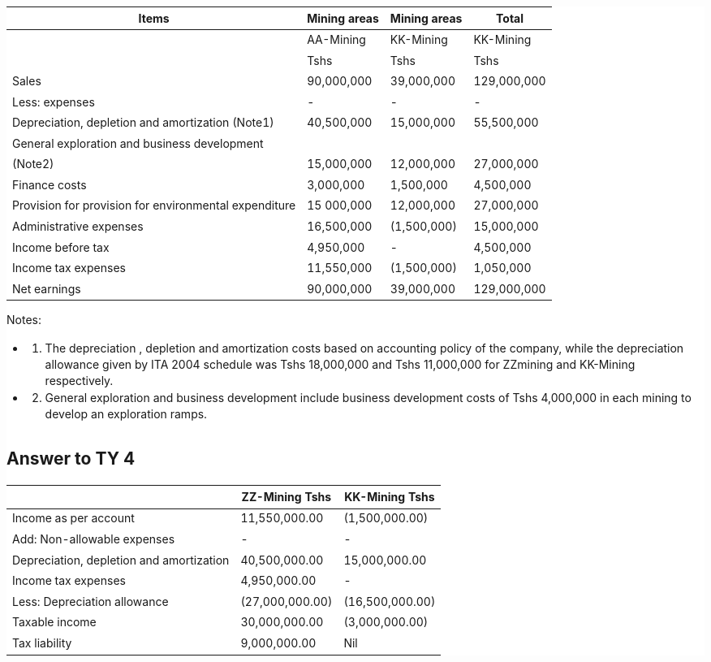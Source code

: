 | Items                                                 | Mining areas   | Mining areas   | Total       |
|-------------------------------------------------------|----------------|----------------|-------------|
|                                                       | AA-Mining      | KK-Mining      | KK-Mining   |
|                                                       | Tshs           | Tshs           | Tshs        |
| Sales                                                 | 90,000,000     | 39,000,000     | 129,000,000 |
| Less: expenses                                        | -              | -              | -           |
| Depreciation, depletion and amortization (Note1)      | 40,500,000     | 15,000,000     | 55,500,000  |
| General exploration and business development          |                |                |             |
| (Note2)                                               | 15,000,000     | 12,000,000     | 27,000,000  |
| Finance costs                                         | 3,000,000      | 1,500,000      | 4,500,000   |
| Provision for provision for environmental expenditure | 15 000,000     | 12,000,000     | 27,000,000  |
| Administrative expenses                               | 16,500,000     | (1,500,000)    | 15,000,000  |
| Income before tax                                     | 4,950,000      | -              | 4,500,000   |
| Income tax expenses                                   | 11,550,000     | (1,500,000)    | 1,050,000   |
| Net earnings                                          | 90,000,000     | 39,000,000     | 129,000,000 |

Notes:

- 1. The depreciation , depletion and amortization costs based on accounting policy of the company, while the depreciation allowance given by ITA 2004 schedule was Tshs 18,000,000 and Tshs 11,000,000 for ZZmining and KK-Mining respectively.
- 2. General exploration and business development include business development costs of Tshs 4,000,000 in each mining to develop an exploration ramps.

## Answer to TY 4

|                                          | ZZ-Mining Tshs   | KK-Mining Tshs   |
|------------------------------------------|------------------|------------------|
| Income as per account                    | 11,550,000.00    | (1,500,000.00)   |
| Add: Non-allowable expenses              | -                | -                |
| Depreciation, depletion and amortization | 40,500,000.00    | 15,000,000.00    |
| Income tax expenses                      | 4,950,000.00     | -                |
| Less: Depreciation allowance             | (27,000,000.00)  | (16,500,000.00)  |
| Taxable income                           | 30,000,000.00    | (3,000,000.00)   |
| Tax liability                            | 9,000,000.00     | Nil              |